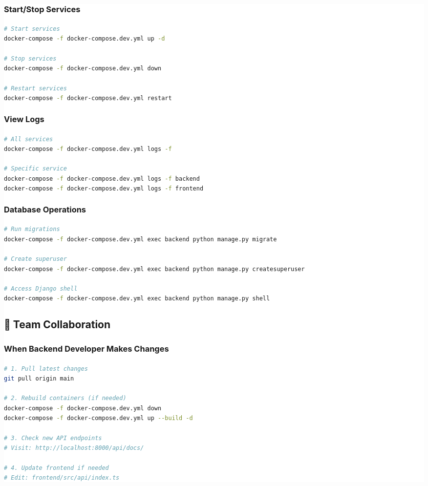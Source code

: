 ### Start/Stop Services
```bash
# Start services
docker-compose -f docker-compose.dev.yml up -d

# Stop services
docker-compose -f docker-compose.dev.yml down

# Restart services
docker-compose -f docker-compose.dev.yml restart
```

### View Logs
```bash
# All services
docker-compose -f docker-compose.dev.yml logs -f

# Specific service
docker-compose -f docker-compose.dev.yml logs -f backend
docker-compose -f docker-compose.dev.yml logs -f frontend
```

### Database Operations
```bash
# Run migrations
docker-compose -f docker-compose.dev.yml exec backend python manage.py migrate

# Create superuser
docker-compose -f docker-compose.dev.yml exec backend python manage.py createsuperuser

# Access Django shell
docker-compose -f docker-compose.dev.yml exec backend python manage.py shell
```

## 🔄 Team Collaboration

### When Backend Developer Makes Changes
```bash
# 1. Pull latest changes
git pull origin main

# 2. Rebuild containers (if needed)
docker-compose -f docker-compose.dev.yml down
docker-compose -f docker-compose.dev.yml up --build -d

# 3. Check new API endpoints
# Visit: http://localhost:8000/api/docs/

# 4. Update frontend if needed
# Edit: frontend/src/api/index.ts
```

